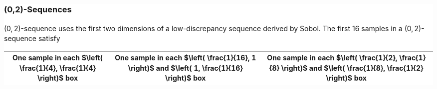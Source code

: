 ### (0,2)-Sequences
$(0,2)$-sequence uses the first two dimensions of a low-discrepancy sequence derived by Sobol. The first 16 samples in a $(0,2)$-sequence satisfy

| One sample in each $\left( \frac{1}{4}, \frac{1}{4} \right)$ box | One sample in each $\left( \frac{1}{16}, 1 \right)$ and $\left( 1, \frac{1}{16} \right)$ box      | One sample in each $\left( \frac{1}{2}, \frac{1}{8} \right)$ and $\left( \frac{1}{8}, \frac{1}{2} \right)$ box |
| ---------------------------------------------------------------- | ------------------------------------------------------------------------------------------------- | -------------------------------------------------------------------------------------------------------------- |